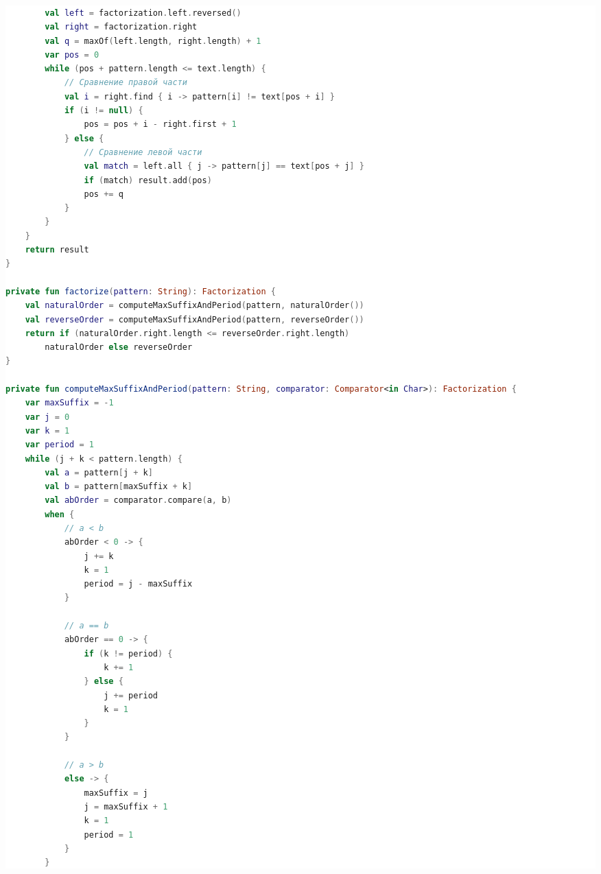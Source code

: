 ```kotlin
        val left = factorization.left.reversed()
        val right = factorization.right
        val q = maxOf(left.length, right.length) + 1
        var pos = 0
        while (pos + pattern.length <= text.length) {
            // Сравнение правой части
            val i = right.find { i -> pattern[i] != text[pos + i] }
            if (i != null) {
                pos = pos + i - right.first + 1
            } else {
                // Сравнение левой части
                val match = left.all { j -> pattern[j] == text[pos + j] }
                if (match) result.add(pos)
                pos += q
            }
        }
    }
    return result
}

private fun factorize(pattern: String): Factorization {
    val naturalOrder = computeMaxSuffixAndPeriod(pattern, naturalOrder())
    val reverseOrder = computeMaxSuffixAndPeriod(pattern, reverseOrder())
    return if (naturalOrder.right.length <= reverseOrder.right.length)
        naturalOrder else reverseOrder
}

private fun computeMaxSuffixAndPeriod(pattern: String, comparator: Comparator<in Char>): Factorization {
    var maxSuffix = -1
    var j = 0
    var k = 1
    var period = 1
    while (j + k < pattern.length) {
        val a = pattern[j + k]
        val b = pattern[maxSuffix + k]
        val abOrder = comparator.compare(a, b)
        when {
            // a < b
            abOrder < 0 -> {
                j += k
                k = 1
                period = j - maxSuffix
            }

            // a == b
            abOrder == 0 -> {
                if (k != period) {
                    k += 1
                } else {
                    j += period
                    k = 1
                }
            }

            // a > b
            else -> {
                maxSuffix = j
                j = maxSuffix + 1
                k = 1
                period = 1
            }
        }
```

[^1]: [Two-Way String-Matching, MAXIME CROCHEMORE AND DOMINIQUE
[Text-Algorithms]: https://www-igm.univ-mlv.fr/~mac/REC/B1.html
[CP-1991-jacm.pdf]: https://monge.univ-mlv.fr/~mac/Articles-PDF/CP-1991-jacm.pdf
[Wikipedia_TwoWay]: https://en.wikipedia.org/wiki/Two-way_string-matching_algorithm
[Itmo_TwoWay]: http://neerc.ifmo.ru/wiki/index.php?title=%D0%94%D0%B2%D1%83%D1%81%D1%82%D0%BE%D1%80%D0%BE%D0%BD%D0%BD%D0%B8%D0%B9_%D0%B0%D0%BB%D0%B3%D0%BE%D1%80%D0%B8%D1%82%D0%BC
[Kutelin_clickhouse]: https://www.hse.ru/edu/vkr/296308510
[glibc]: https://github.com/bminor/glibc/blob/a01a13601c95f5d111d25557656d09fe661cfc89/string/strstr.c#L74
[newlib]: https://sourceware.org/git/?p=newlib-cygwin.git;a=blob;f=newlib/libc/string/memmem.c;h=65267b9c5e52b15db86feec5b7a511d927ec469a;hb=HEAD#l112
[musl]: https://git.musl-libc.org/cgit/musl/tree/src/string/strstr.c#n33